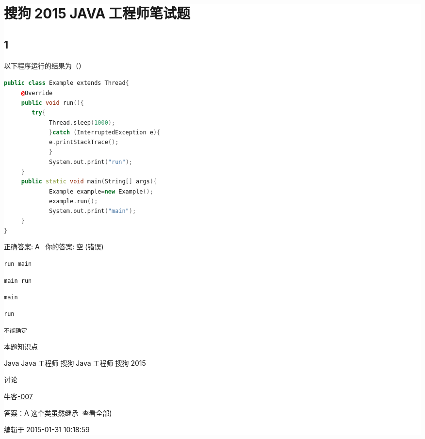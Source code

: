 # 搜狗 2015 JAVA 工程师笔试题

## 1

以下程序运行的结果为（）

```cpp
public class Example extends Thread{
     @Override
     public void run(){
        try{
             Thread.sleep(1000);
             }catch (InterruptedException e){
             e.printStackTrace();
             }
             System.out.print("run");
     }
     public static void main(String[] args){
             Example example=new Example();
             example.run();
             System.out.print("main");
     }
}
```

正确答案: A   你的答案: 空 (错误)

```cpp
run main
```

```cpp
main run
```

```cpp
main
```

```cpp
run
```

```cpp
不能确定
```

本题知识点

Java Java 工程师 搜狗 Java 工程师 搜狗 2015

讨论

[牛客-007](https://www.nowcoder.com/profile/394118)

答案：A 这个类虽然继承  查看全部)

编辑于 2015-01-31 10:18:59
